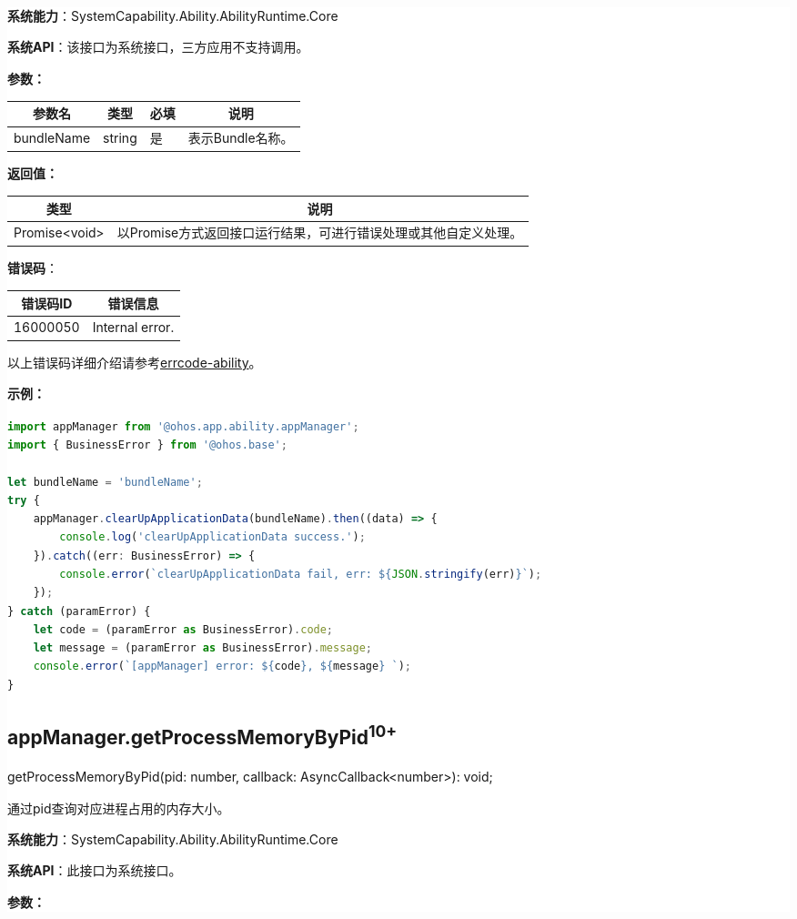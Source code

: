**系统能力**：SystemCapability.Ability.AbilityRuntime.Core

**系统API**：该接口为系统接口，三方应用不支持调用。

**参数：**

| 参数名 | 类型 | 必填 | 说明 |
| -------- | -------- | -------- | -------- |
| bundleName | string | 是 | 表示Bundle名称。 |

**返回值：**

| 类型 | 说明 |
| -------- | -------- |
| Promise\<void> | 以Promise方式返回接口运行结果，可进行错误处理或其他自定义处理。 |

**错误码**：

| 错误码ID | 错误信息 |
| ------- | -------- |
| 16000050 | Internal error. |

以上错误码详细介绍请参考[errcode-ability](../errorcodes/errorcode-ability.md)。

**示例：**

```ts
import appManager from '@ohos.app.ability.appManager';
import { BusinessError } from '@ohos.base';

let bundleName = 'bundleName';
try {
    appManager.clearUpApplicationData(bundleName).then((data) => {
        console.log('clearUpApplicationData success.');
    }).catch((err: BusinessError) => {
        console.error(`clearUpApplicationData fail, err: ${JSON.stringify(err)}`);
    });
} catch (paramError) {
    let code = (paramError as BusinessError).code;
    let message = (paramError as BusinessError).message;
    console.error(`[appManager] error: ${code}, ${message} `);
}
```

## appManager.getProcessMemoryByPid<sup>10+</sup>

getProcessMemoryByPid(pid: number, callback: AsyncCallback\<number>): void;

通过pid查询对应进程占用的内存大小。

**系统能力**：SystemCapability.Ability.AbilityRuntime.Core

**系统API**：此接口为系统接口。

**参数：**
